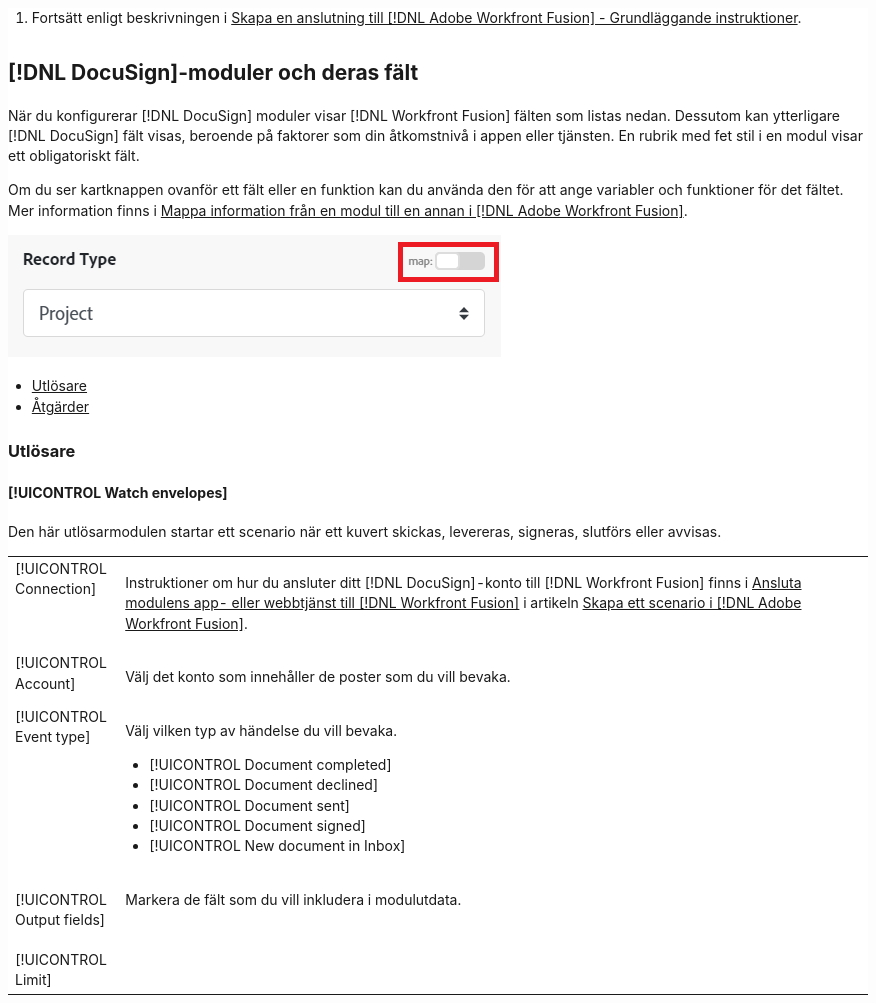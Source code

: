 1. Fortsätt enligt beskrivningen i [Skapa en anslutning till  [!DNL Adobe Workfront Fusion] - Grundläggande instruktioner](../../workfront-fusion/connections/connect-to-fusion-general.md#connect).

## [!DNL DocuSign]-moduler och deras fält

När du konfigurerar [!DNL DocuSign] moduler visar [!DNL Workfront Fusion] fälten som listas nedan. Dessutom kan ytterligare [!DNL DocuSign] fält visas, beroende på faktorer som din åtkomstnivå i appen eller tjänsten. En rubrik med fet stil i en modul visar ett obligatoriskt fält.

Om du ser kartknappen ovanför ett fält eller en funktion kan du använda den för att ange variabler och funktioner för det fältet. Mer information finns i [Mappa information från en modul till en annan i [!DNL Adobe Workfront Fusion]](../../workfront-fusion/mapping/map-information-between-modules.md).

![](assets/map-toggle-350x74.png)

* [Utlösare](#triggers)
* [Åtgärder](#actions)

### Utlösare

#### [!UICONTROL Watch envelopes]

Den här utlösarmodulen startar ett scenario när ett kuvert skickas, levereras, signeras, slutförs eller avvisas.

<table style="table-layout:auto">
 <col data-mc-conditions=""> 
 <col data-mc-conditions=""> 
 <tbody> 
  <tr> 
   <td role="rowheader">[!UICONTROL Connection] </td> 
   <td> <p>Instruktioner om hur du ansluter ditt [!DNL DocuSign]-konto till [!DNL Workfront Fusion] finns i <a href="../../workfront-fusion/scenarios/create-a-scenario.md#connect" class="MCXref xref">Ansluta modulens app- eller webbtjänst till [!DNL Workfront Fusion]</a> i artikeln <a href="../../workfront-fusion/scenarios/create-a-scenario.md" class="MCXref xref">Skapa ett scenario i [!DNL Adobe Workfront Fusion]</a>.</p> </td> 
  </tr> 
  <tr> 
   <td role="rowheader">[!UICONTROL Account] </td> 
   <td> <p>Välj det konto som innehåller de poster som du vill bevaka.</p> </td> 
  </tr> 
  <tr> 
   <td role="rowheader">[!UICONTROL Event type]</td> 
   <td> <p> Välj vilken typ av händelse du vill bevaka.</p> 
    <ul> 
     <li>[!UICONTROL Document completed]</li> 
     <li>[!UICONTROL Document declined]</li> 
     <li>[!UICONTROL Document sent]</li> 
     <li>[!UICONTROL Document signed]</li> 
     <li>[!UICONTROL New document in Inbox]</li> 
    </ul> </td> 
  </tr> 
  <tr> 
   <td role="rowheader"> <p>[!UICONTROL Output fields]</p> </td> 
   <td> <p>Markera de fält som du vill inkludera i modulutdata.</p> </td> 
  </tr> 
  <tr> 
   <td role="rowheader">[!UICONTROL Limit]</td> 